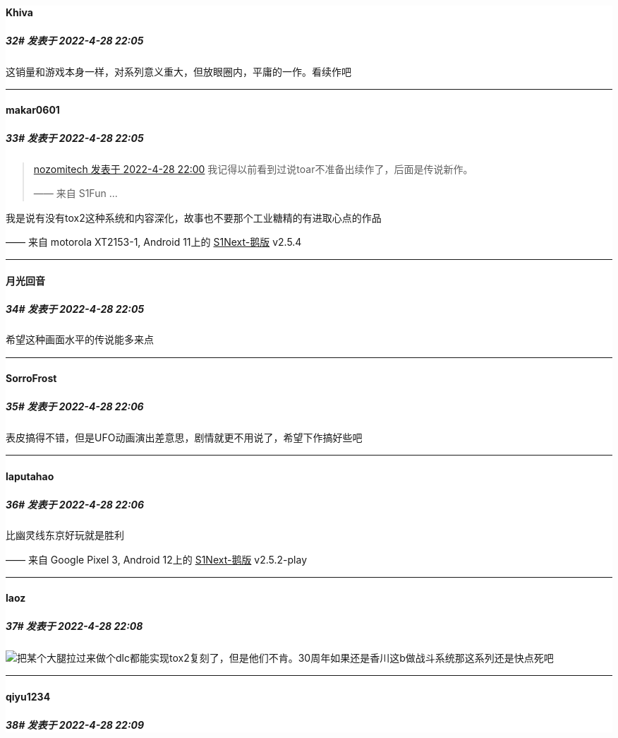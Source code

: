 ####  Khiva  
##### 32#       发表于 2022-4-28 22:05

这销量和游戏本身一样，对系列意义重大，但放眼圈内，平庸的一作。看续作吧

*****

####  makar0601  
##### 33#       发表于 2022-4-28 22:05

<blockquote><a href="httphttps://bbs.saraba1st.com/2b/forum.php?mod=redirect&amp;goto=findpost&amp;pid=55624198&amp;ptid=2066898" target="_blank">nozomitech 发表于 2022-4-28 22:00</a>
我记得以前看到过说toar不准备出续作了，后面是传说新作。

—— 来自 S1Fun ...</blockquote>
我是说有没有tox2这种系统和内容深化，故事也不要那个工业糖精的有进取心点的作品

—— 来自 motorola XT2153-1, Android 11上的 [S1Next-鹅版](https://github.com/ykrank/S1-Next/releases) v2.5.4

*****

####  月光回音  
##### 34#       发表于 2022-4-28 22:05

希望这种画面水平的传说能多来点

*****

####  SorroFrost  
##### 35#       发表于 2022-4-28 22:06

表皮搞得不错，但是UFO动画演出差意思，剧情就更不用说了，希望下作搞好些吧

*****

####  laputahao  
##### 36#       发表于 2022-4-28 22:06

比幽灵线东京好玩就是胜利

—— 来自 Google Pixel 3, Android 12上的 [S1Next-鹅版](https://github.com/ykrank/S1-Next/releases) v2.5.2-play

*****

####  laoz  
##### 37#       发表于 2022-4-28 22:08

<img src="https://static.saraba1st.com/image/smiley/face2017/067.png" referrerpolicy="no-referrer">把某个大腿拉过来做个dlc都能实现tox2复刻了，但是他们不肯。30周年如果还是香川这b做战斗系统那这系列还是快点死吧

*****

####  qiyu1234  
##### 38#       发表于 2022-4-28 22:09
